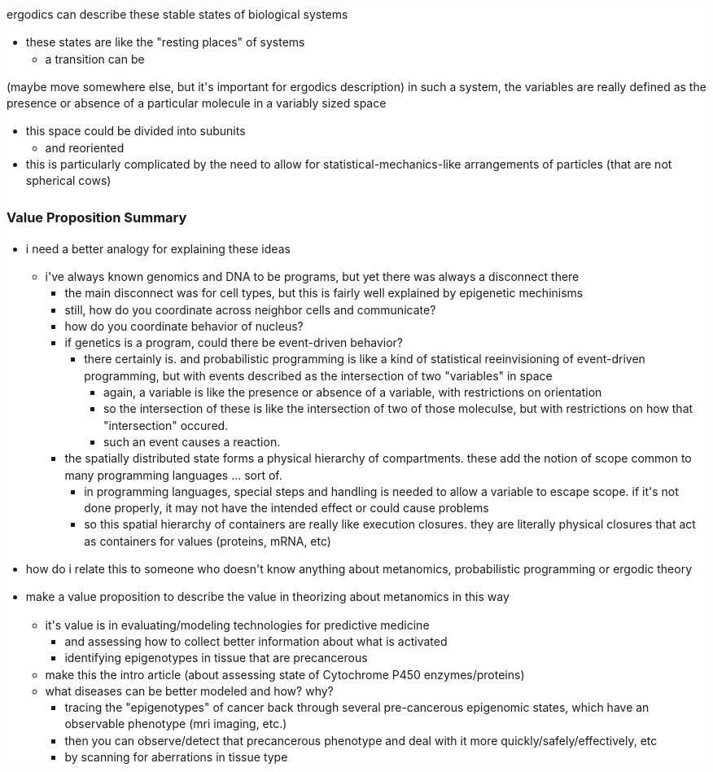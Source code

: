 ergodics can describe these stable states of biological systems
- these states are like the "resting places" of systems
  - a transition can be

(maybe move somewhere else, but it's important for ergodics
description) in such a system, the variables are really defined as the
presence or absence of a particular molecule in a variably sized space
- this space could be divided into subunits
  - and reoriented
- this is particularly complicated by the need to allow for
  statistical-mechanics-like arrangements of particles (that are not
  spherical cows)

### Value Proposition Summary

- i need a better analogy for explaining these ideas
  - i've always known genomics and DNA to be programs, but yet there
    was always a disconnect there
    - the main disconnect was for cell types, but this is fairly well
      explained by epigenetic mechinisms
    - still, how do you coordinate across neighbor cells and
      communicate?
    - how do you coordinate behavior of nucleus?
    - if genetics is a program, could there be event-driven behavior?
      - there certainly is. and probabilistic programming is like a
        kind of statistical reeinvisioning of event-driven
        programming, but with events described as the intersection of
        two "variables" in space
        - again, a variable is like the presence or absence of a
          variable, with restrictions on orientation
        - so the intersection of these is like the intersection of two
          of those moleculse, but with restrictions on how that
          "intersection" occured.
        - such an event causes a reaction.
    - the spatially distributed state forms a physical
      hierarchy of compartments. these add the notion of scope common
      to many programming languages ... sort of.
      - in programming languages, special steps and handling is needed
        to allow a variable to escape scope. if it's not done
        properly, it may not have the intended effect or could cause
        problems
      - so this spatial hierarchy of containers are really like
        execution closures. they are literally physical closures that
        act as containers for values (proteins, mRNA, etc)

- how do i relate this to someone who doesn't know anything about
  metanomics, probabilistic programming or ergodic theory

- make a value proposition to describe the value in theorizing about
  metanomics in this way
  - it's value is in evaluating/modeling technologies for
    predictive medicine
    - and assessing how to collect better information about what is
      activated
    - identifying epigenotypes in tissue that are precancerous
  - make this the intro article (about assessing state of Cytochrome
    P450 enzymes/proteins)
  - what diseases can be better modeled and how? why?
    - tracing the "epigenotypes" of cancer back through several
      pre-cancerous epigenomic states, which have an observable
      phenotype (mri imaging, etc.)
    - then you can observe/detect that precancerous phenotype and deal
      with it more quickly/safely/effectively, etc
    - by scanning for aberrations in tissue type

